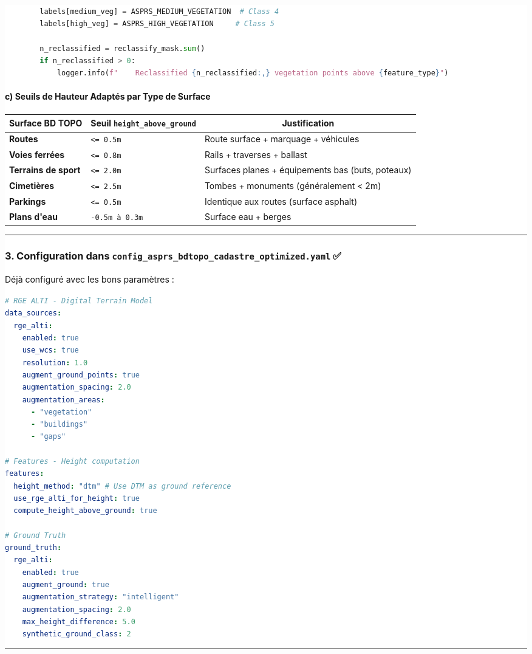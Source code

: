 ```python
        labels[medium_veg] = ASPRS_MEDIUM_VEGETATION  # Class 4
        labels[high_veg] = ASPRS_HIGH_VEGETATION     # Class 5

        n_reclassified = reclassify_mask.sum()
        if n_reclassified > 0:
            logger.info(f"    Reclassified {n_reclassified:,} vegetation points above {feature_type}")
```

#### c) Seuils de Hauteur Adaptés par Type de Surface

| Surface BD TOPO       | Seuil `height_above_ground` | Justification                                     |
| --------------------- | --------------------------- | ------------------------------------------------- |
| **Routes**            | `<= 0.5m`                   | Route surface + marquage + véhicules              |
| **Voies ferrées**     | `<= 0.8m`                   | Rails + traverses + ballast                       |
| **Terrains de sport** | `<= 2.0m`                   | Surfaces planes + équipements bas (buts, poteaux) |
| **Cimetières**        | `<= 2.5m`                   | Tombes + monuments (généralement < 2m)            |
| **Parkings**          | `<= 0.5m`                   | Identique aux routes (surface asphalt)            |
| **Plans d'eau**       | `-0.5m à 0.3m`              | Surface eau + berges                              |

---

### 3. Configuration dans `config_asprs_bdtopo_cadastre_optimized.yaml` ✅

Déjà configuré avec les bons paramètres :

```yaml
# RGE ALTI - Digital Terrain Model
data_sources:
  rge_alti:
    enabled: true
    use_wcs: true
    resolution: 1.0
    augment_ground_points: true
    augmentation_spacing: 2.0
    augmentation_areas:
      - "vegetation"
      - "buildings"
      - "gaps"

# Features - Height computation
features:
  height_method: "dtm" # Use DTM as ground reference
  use_rge_alti_for_height: true
  compute_height_above_ground: true

# Ground Truth
ground_truth:
  rge_alti:
    enabled: true
    augment_ground: true
    augmentation_strategy: "intelligent"
    augmentation_spacing: 2.0
    max_height_difference: 5.0
    synthetic_ground_class: 2
```

---
